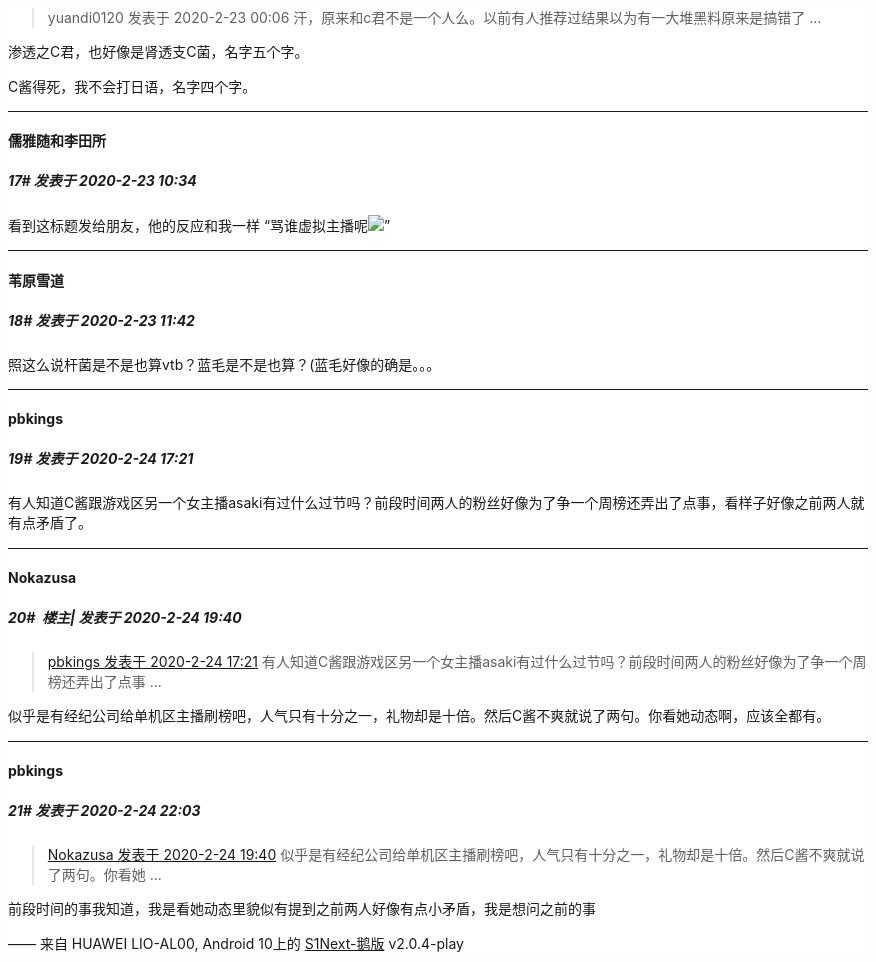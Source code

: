 
<blockquote>yuandi0120 发表于 2020-2-23 00:06
汗，原来和c君不是一个人么。以前有人推荐过结果以为有一大堆黑料原来是搞错了 ...</blockquote>
渗透之C君，也好像是肾透支C菌，名字五个字。

C酱得死，我不会打日语，名字四个字。


-----

####  儒雅随和李田所  
##### 17#       发表于 2020-2-23 10:34


看到这标题发给朋友，他的反应和我一样 “骂谁虚拟主播呢<img src="https://static.saraba1st.com/image/smiley/face2017/049.png" referrerpolicy="no-referrer">”


-----

####  苇原雪道  
##### 18#       发表于 2020-2-23 11:42


照这么说杆菌是不是也算vtb？蓝毛是不是也算？(蓝毛好像的确是。。。


-----

####  pbkings  
##### 19#       发表于 2020-2-24 17:21


有人知道C酱跟游戏区另一个女主播asaki有过什么过节吗？前段时间两人的粉丝好像为了争一个周榜还弄出了点事，看样子好像之前两人就有点矛盾了。


-----

####  Nokazusa  
##### 20#         楼主| 发表于 2020-2-24 19:40


<blockquote><a href="httphttps://bbs.saraba1st.com/2b/forum.php?mod=redirect&amp;goto=findpost&amp;pid=46510902&amp;ptid=1915222" target="_blank">pbkings 发表于 2020-2-24 17:21</a>
有人知道C酱跟游戏区另一个女主播asaki有过什么过节吗？前段时间两人的粉丝好像为了争一个周榜还弄出了点事 ...</blockquote>
似乎是有经纪公司给单机区主播刷榜吧，人气只有十分之一，礼物却是十倍。然后C酱不爽就说了两句。你看她动态啊，应该全都有。


-----

####  pbkings  
##### 21#       发表于 2020-2-24 22:03


<blockquote><a href="httphttps://bbs.saraba1st.com/2b/forum.php?mod=redirect&amp;goto=findpost&amp;pid=46512304&amp;ptid=1915222" target="_blank">Nokazusa 发表于 2020-2-24 19:40</a>
似乎是有经纪公司给单机区主播刷榜吧，人气只有十分之一，礼物却是十倍。然后C酱不爽就说了两句。你看她 ...</blockquote>
前段时间的事我知道，我是看她动态里貌似有提到之前两人好像有点小矛盾，我是想问之前的事

—— 来自 HUAWEI LIO-AL00, Android 10上的 [S1Next-鹅版](https://github.com/ykrank/S1-Next/releases) v2.0.4-play
